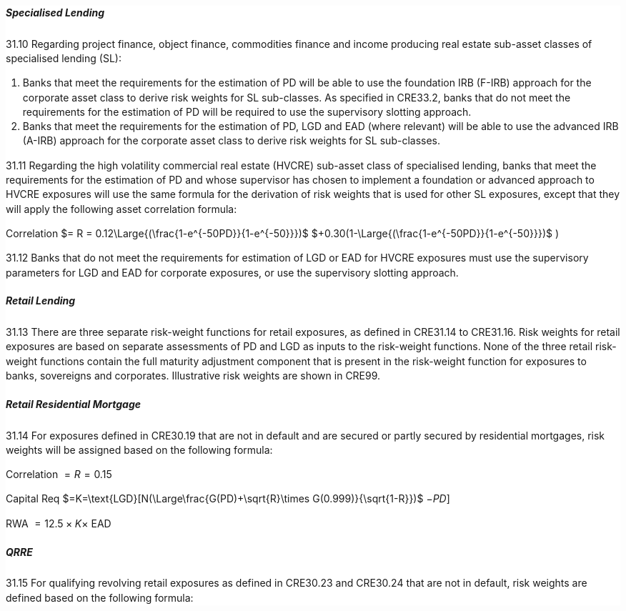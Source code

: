 ##### **Specialised  Lending**

31.10 Regarding project finance, object finance, commodities finance and income producing real estate sub-asset classes of specialised lending (SL):

1. Banks that meet the requirements for the estimation of PD will be able to
use the foundation IRB (F-IRB) approach for the corporate asset class to
derive risk weights for SL sub-classes. As specified in CRE33.2, banks that do
not meet the requirements for the estimation of PD will be required to use
the supervisory slotting approach.
2. Banks that meet the requirements for the estimation of PD, LGD and EAD
(where relevant) will be able to use the advanced IRB (A-IRB) approach for
the corporate asset class to derive risk weights for SL sub-classes.

31.11 Regarding the high volatility commercial real estate (HVCRE) sub-asset class of
specialised lending, banks that meet the requirements for the estimation of PD
and whose supervisor has chosen to implement a foundation or advanced
approach to HVCRE exposures will use the same formula for the derivation of risk
weights that is used for other SL exposures, except that they will apply the
following asset correlation formula:

Correlation
$= R = 0.12\Large{(\frac{1-e^{-50PD}}{1-e^{-50}}})$
$+0.30(1-\Large{(\frac{1-e^{-50PD}}{1-e^{-50}}})$
$)$

31.12 Banks that do not meet the requirements for estimation of LGD or EAD for
HVCRE exposures must use the supervisory parameters for LGD and EAD for
corporate exposures, or use the supervisory slotting approach.

##### **Retail  Lending**

31.13 There are three separate risk-weight functions for retail exposures, as defined in
CRE31.14 to CRE31.16. Risk weights for retail exposures are based on separate
assessments of PD and LGD as inputs to the risk-weight functions. None of the
three retail risk-weight functions contain the full maturity adjustment component
that is present in the risk-weight function for exposures to banks, sovereigns and
corporates. Illustrative risk weights are shown in CRE99.

##### **Retail Residential Mortgage**

31.14 For exposures defined in CRE30.19 that are not in default and are secured or
partly secured by residential mortgages, risk weights will be assigned based on
the following formula:

Correlation $= R = 0.15$

Capital Req $=K=\text{LGD}[N(\Large\frac{G(PD)+\sqrt{R}\times G(0.999)}{\sqrt{1-R}})$
$-PD]$

RWA $=12.5\times K\times$ EAD

##### **QRRE**

31.15 For qualifying revolving retail exposures as defined in CRE30.23 and CRE30.24
that are not in default, risk weights are defined based on the following formula:
